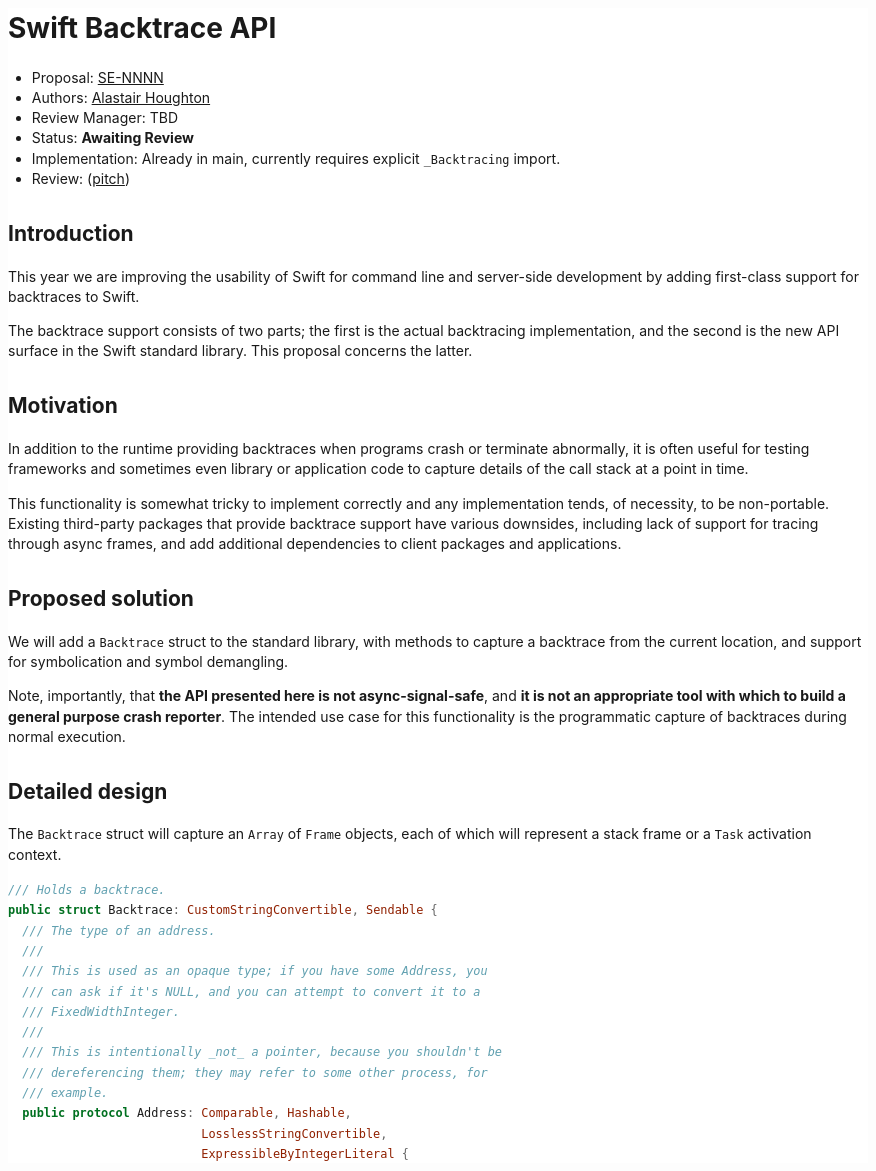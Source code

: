 # Swift Backtrace API

* Proposal: [SE-NNNN](nnnn-backtrace-api.md)
* Authors: [Alastair Houghton](https://github.com/al45tair)
* Review Manager: TBD
* Status: **Awaiting Review**
* Implementation: Already in main, currently requires explicit `_Backtracing` import.
* Review: ([pitch](https://forums.swift.org/t/pitch-swift-backtracing-api/62741/20))

## Introduction

This year we are improving the usability of Swift for command line and
server-side development by adding first-class support for backtraces
to Swift.

The backtrace support consists of two parts; the first is the actual
backtracing implementation, and the second is the new API surface in
the Swift standard library.  This proposal concerns the latter.

## Motivation

In addition to the runtime providing backtraces when programs crash or
terminate abnormally, it is often useful for testing frameworks and
sometimes even library or application code to capture details of the
call stack at a point in time.

This functionality is somewhat tricky to implement correctly and any
implementation tends, of necessity, to be non-portable.  Existing
third-party packages that provide backtrace support have various
downsides, including lack of support for tracing through async frames,
and add additional dependencies to client packages and applications.

## Proposed solution

We will add a `Backtrace` struct to the standard library, with methods
to capture a backtrace from the current location, and support for
symbolication and symbol demangling.

Note, importantly, that **the API presented here is not async-signal-safe**,
and **it is not an appropriate tool with which to build a general purpose
crash reporter**.  The intended use case for this functionality is the
programmatic capture of backtraces during normal execution.

## Detailed design

The `Backtrace` struct will capture an `Array` of `Frame` objects,
each of which will represent a stack frame or a `Task` activation
context.

```swift
/// Holds a backtrace.
public struct Backtrace: CustomStringConvertible, Sendable {
  /// The type of an address.
  ///
  /// This is used as an opaque type; if you have some Address, you
  /// can ask if it's NULL, and you can attempt to convert it to a
  /// FixedWidthInteger.
  ///
  /// This is intentionally _not_ a pointer, because you shouldn't be
  /// dereferencing them; they may refer to some other process, for
  /// example.
  public protocol Address: Comparable, Hashable,
                           LosslessStringConvertible,
                           ExpressibleByIntegerLiteral {
```